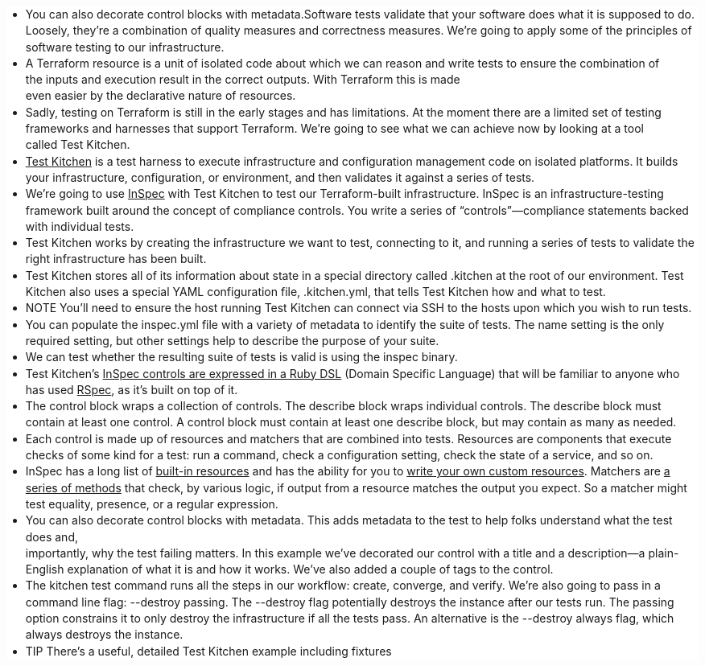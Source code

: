<ul><li>You can also decorate control blocks with metadata<g class="gr_ gr_488 gr-alert gr_gramm gr_inline_cards gr_disable_anim_appear Style replaceWithoutSep" id="488" data-gr-id="488">.Software</g> tests validate that your software does what it is supposed to do. Loosely, they’re a combination of quality measures and correctness measures. We’re going to apply some of the principles of software testing to our infrastructure. </li><li>A Terraform resource is a unit of isolated code about which we can reason and write tests to ensure the combination of the inputs and execution result in the correct outputs. With Terraform this is made<br/>even easier by the declarative nature of resources. </li><li>Sadly, testing on Terraform is still in the early stages and has limitations. At the moment there are a limited set of testing frameworks and harnesses that support Terraform. We’re going to see what we can achieve now by looking at a tool called Test Kitchen. </li><li><a href="https://kitchen.ci/">Test Kitchen</a> is a test harness to execute infrastructure and configuration management code on isolated platforms. It builds your infrastructure, configuration, or environment, and then validates it against a series of tests. </li><li>We’re going to use <a href="https://www.inspec.io/" target="_blank" rel="noopener">InSpec</a> with Test Kitchen to test our Terraform-built infrastructure. InSpec is an infrastructure-testing framework built around the concept of compliance controls. You write a series of “controls”—compliance statements backed with individual tests. </li><li>Test Kitchen works by creating the infrastructure we want to test, connecting to it, and running a series of tests to validate the right infrastructure has been built. </li><li>Test Kitchen stores all of its information about <g class="gr_ gr_204 gr-alert gr_gramm gr_inline_cards gr_disable_anim_appear Grammar only-ins doubleReplace replaceWithoutSep" id="204" data-gr-id="204">state</g> in a special directory called .kitchen at the root of our environment. Test Kitchen also uses a special YAML configuration file, .kitchen.yml, that tells Test Kitchen how and what to test. </li><li>NOTE You’ll need to ensure the host running Test Kitchen can connect via SSH to the hosts upon which you wish to run tests. </li><li>You can populate the inspec.yml file with a variety of metadata to identify the suite of tests. The name setting is the only required setting, but other settings help to describe the purpose of your suite.</li><li>We can test whether the resulting suite of tests is valid is using the <g class="gr_ gr_263 gr-alert gr_spell gr_inline_cards gr_disable_anim_appear ContextualSpelling ins-del multiReplace" id="263" data-gr-id="263">inspec</g> binary. </li><li>Test Kitchen’s <a href="https://www.inspec.io/docs/reference/dsl_inspec/" target="_blank" rel="noopener">InSpec controls are expressed in a Ruby DSL</a> (Domain Specific Language) that will be familiar to anyone who has used <a href="http://rspec.info/" target="_blank" rel="noopener">RSpec</a>, as it’s built on top of it. </li><li>The control block wraps a collection of controls. The describe block wraps individual controls. The <g class="gr_ gr_365 gr-alert gr_gramm gr_inline_cards gr_disable_anim_appear Grammar multiReplace" id="365" data-gr-id="365">describe</g> block must contain at least one control. A control block must contain at least one describe block, but may contain as many as needed. </li><li>Each control is made up of resources and <g class="gr_ gr_406 gr-alert gr_spell gr_inline_cards gr_disable_anim_appear ContextualSpelling ins-del multiReplace" id="406" data-gr-id="406">matchers</g> that are combined into tests. Resources are components that execute checks of some kind for a test: run a command, check a configuration setting, check the state of a service, and so on.</li><li><g class="gr_ gr_426 gr-alert gr_spell gr_inline_cards gr_disable_anim_appear ContextualSpelling ins-del multiReplace" id="426" data-gr-id="426">InSpec</g> has a long list of <a href="https://www.inspec.io/docs/reference/resources/" target="_blank" rel="noopener">built-in resources</a> and has the ability for you to <a href="https://www.inspec.io/docs/reference/dsl_resource/" target="_blank" rel="noopener">write your own custom resources</a>. Matchers are <a href="https://www.inspec.io/docs/reference/matchers/" target="_blank" rel="noopener">a series of methods</a> that check, by various logic, if <g class="gr_ gr_463 gr-alert gr_gramm gr_inline_cards gr_disable_anim_appear Grammar only-ins doubleReplace replaceWithoutSep" id="463" data-gr-id="463">output</g> from a resource matches the output you expect. So a matcher might test equality, presence, or a regular expression.</li><li>You can also decorate control blocks with metadata. This adds metadata to the test to help folks understand what the test does and,<br/>importantly, why the test failing matters. In this <g class="gr_ gr_504 gr-alert gr_gramm gr_inline_cards gr_disable_anim_appear Punctuation only-ins replaceWithoutSep" id="504" data-gr-id="504">example</g> we’ve decorated our control with a title and a description—a plain-English explanation of what it is and how it works. We’ve also added a couple of tags to the control. </li><li>The kitchen test command runs all the steps in our workflow: create, converge, and verify. We’re also going to pass in a command line flag: --destroy passing. The --destroy flag potentially destroys the instance after our tests run. The passing option constrains it to only destroy the infrastructure if all the tests pass. An alternative is the --destroy always <g class="gr_ gr_551 gr-alert gr_gramm gr_inline_cards gr_disable_anim_appear Grammar only-ins doubleReplace replaceWithoutSep" id="551" data-gr-id="551">flag</g>, which always destroys the instance.</li><li>TIP There’s a useful, detailed Test Kitchen example including fixtures